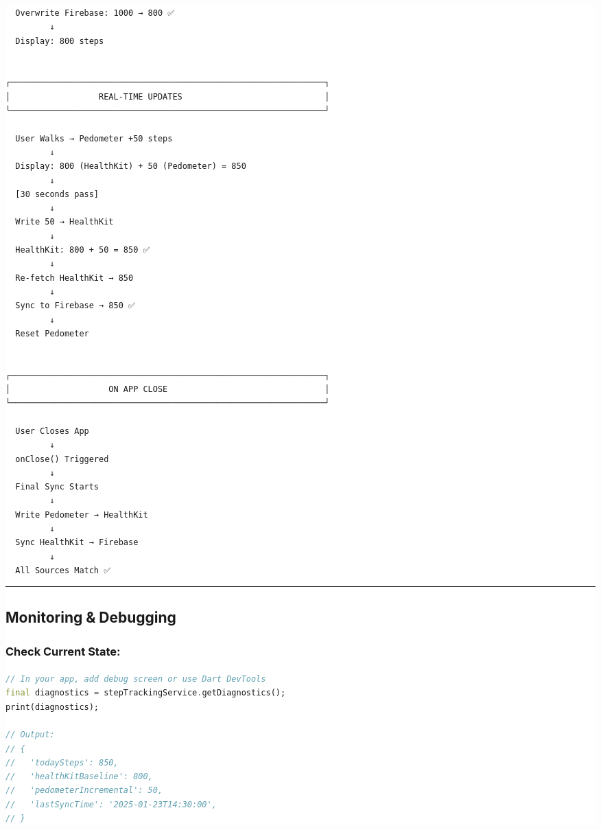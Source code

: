 ```
  Overwrite Firebase: 1000 → 800 ✅
         ↓
  Display: 800 steps


┌────────────────────────────────────────────────────────────────┐
│                  REAL-TIME UPDATES                             │
└────────────────────────────────────────────────────────────────┘

  User Walks → Pedometer +50 steps
         ↓
  Display: 800 (HealthKit) + 50 (Pedometer) = 850
         ↓
  [30 seconds pass]
         ↓
  Write 50 → HealthKit
         ↓
  HealthKit: 800 + 50 = 850 ✅
         ↓
  Re-fetch HealthKit → 850
         ↓
  Sync to Firebase → 850 ✅
         ↓
  Reset Pedometer


┌────────────────────────────────────────────────────────────────┐
│                    ON APP CLOSE                                │
└────────────────────────────────────────────────────────────────┘

  User Closes App
         ↓
  onClose() Triggered
         ↓
  Final Sync Starts
         ↓
  Write Pedometer → HealthKit
         ↓
  Sync HealthKit → Firebase
         ↓
  All Sources Match ✅
```

---

## Monitoring & Debugging

### Check Current State:
```dart
// In your app, add debug screen or use Dart DevTools
final diagnostics = stepTrackingService.getDiagnostics();
print(diagnostics);

// Output:
// {
//   'todaySteps': 850,
//   'healthKitBaseline': 800,
//   'pedometerIncremental': 50,
//   'lastSyncTime': '2025-01-23T14:30:00',
// }
```

